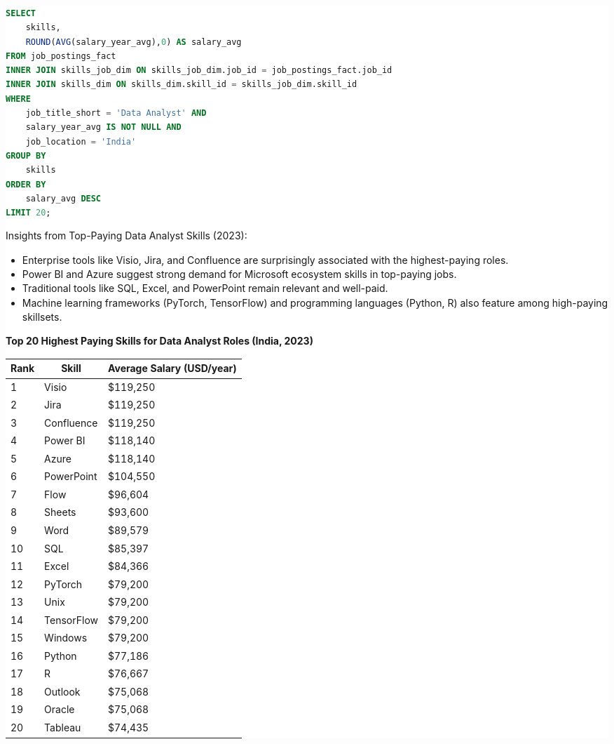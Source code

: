 ```sql
SELECT
    skills,
    ROUND(AVG(salary_year_avg),0) AS salary_avg
FROM job_postings_fact
INNER JOIN skills_job_dim ON skills_job_dim.job_id = job_postings_fact.job_id
INNER JOIN skills_dim ON skills_dim.skill_id = skills_job_dim.skill_id
WHERE
    job_title_short = 'Data Analyst' AND 
    salary_year_avg IS NOT NULL AND
    job_location = 'India'
GROUP BY
    skills
ORDER BY
    salary_avg DESC
LIMIT 20;
```
Insights from Top-Paying Data Analyst Skills (2023):
- Enterprise tools like Visio, Jira, and Confluence are surprisingly associated with the highest-paying roles.
- Power BI and Azure suggest strong demand for Microsoft ecosystem skills in top-paying jobs.
- Traditional tools like SQL, Excel, and PowerPoint remain relevant and well-paid.
- Machine learning frameworks (PyTorch, TensorFlow) and programming languages (Python, R) also feature among high-paying skillsets.


**Top 20 Highest Paying Skills for Data Analyst Roles (India, 2023)**

| Rank | Skill        | Average Salary (USD/year) |
|------|--------------|----------------------------|
|  1   | Visio        | $119,250                   |
| 2️   | Jira         | $119,250                   |
| 3️   | Confluence   | $119,250                   |
| 4️   | Power BI     | $118,140                   |
| 5️   | Azure        | $118,140                   |
| 6️   | PowerPoint   | $104,550                   |
| 7️   | Flow         | $96,604                    |
| 8️   | Sheets       | $93,600                    |
| 9️   | Word         | $89,579                    |
| 10   | SQL          | $85,397                    |
| 11   | Excel        | $84,366                    |
| 12   | PyTorch      | $79,200                    |
| 13   | Unix         | $79,200                    |
| 14   | TensorFlow   | $79,200                    |
| 15   | Windows      | $79,200                    |
| 16   | Python       | $77,186                    |
| 17   | R            | $76,667                    |
| 18   | Outlook      | $75,068                    |
| 19   | Oracle       | $75,068                    |
| 20   | Tableau      | $74,435                    |
